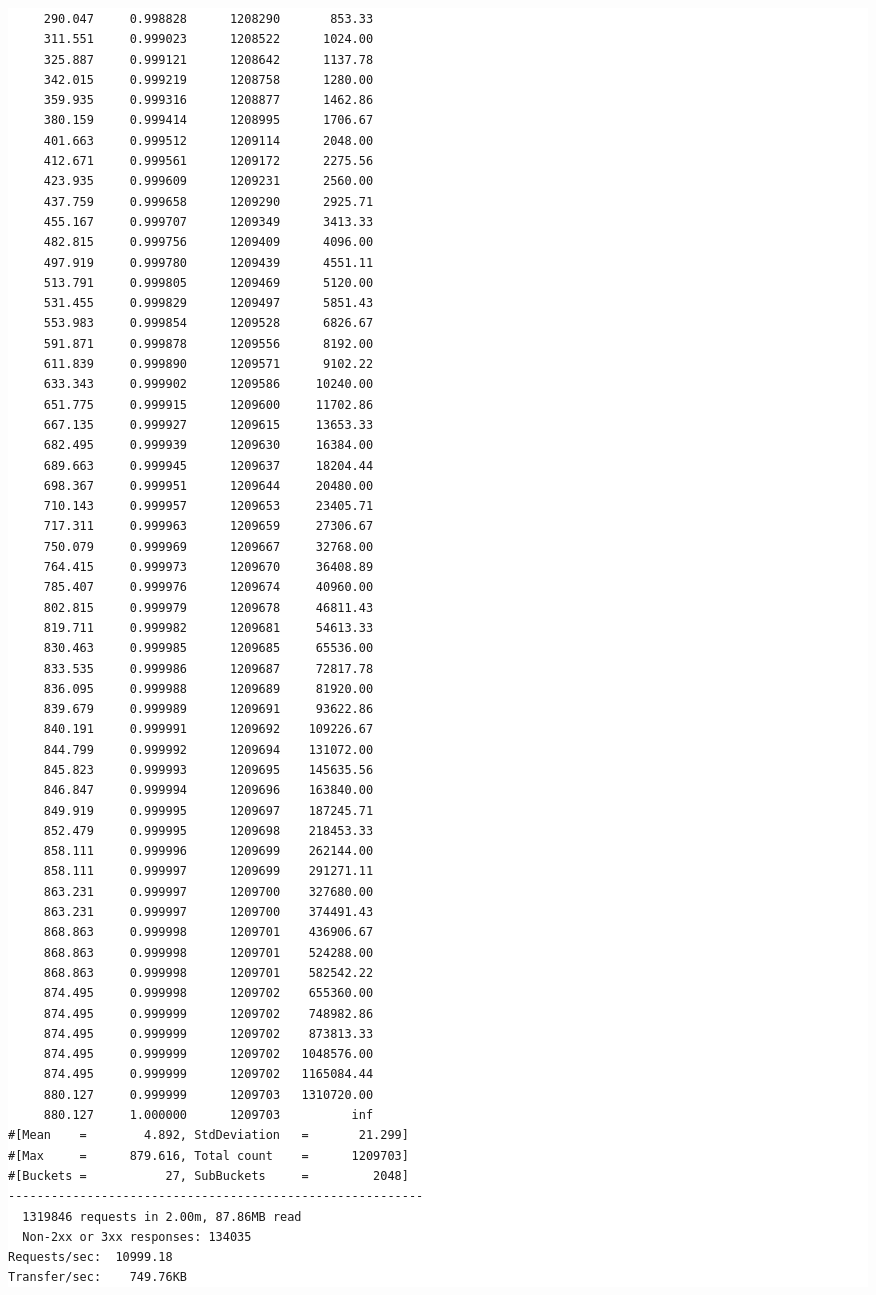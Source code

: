 ```
     290.047     0.998828      1208290       853.33
     311.551     0.999023      1208522      1024.00
     325.887     0.999121      1208642      1137.78
     342.015     0.999219      1208758      1280.00
     359.935     0.999316      1208877      1462.86
     380.159     0.999414      1208995      1706.67
     401.663     0.999512      1209114      2048.00
     412.671     0.999561      1209172      2275.56
     423.935     0.999609      1209231      2560.00
     437.759     0.999658      1209290      2925.71
     455.167     0.999707      1209349      3413.33
     482.815     0.999756      1209409      4096.00
     497.919     0.999780      1209439      4551.11
     513.791     0.999805      1209469      5120.00
     531.455     0.999829      1209497      5851.43
     553.983     0.999854      1209528      6826.67
     591.871     0.999878      1209556      8192.00
     611.839     0.999890      1209571      9102.22
     633.343     0.999902      1209586     10240.00
     651.775     0.999915      1209600     11702.86
     667.135     0.999927      1209615     13653.33
     682.495     0.999939      1209630     16384.00
     689.663     0.999945      1209637     18204.44
     698.367     0.999951      1209644     20480.00
     710.143     0.999957      1209653     23405.71
     717.311     0.999963      1209659     27306.67
     750.079     0.999969      1209667     32768.00
     764.415     0.999973      1209670     36408.89
     785.407     0.999976      1209674     40960.00
     802.815     0.999979      1209678     46811.43
     819.711     0.999982      1209681     54613.33
     830.463     0.999985      1209685     65536.00
     833.535     0.999986      1209687     72817.78
     836.095     0.999988      1209689     81920.00
     839.679     0.999989      1209691     93622.86
     840.191     0.999991      1209692    109226.67
     844.799     0.999992      1209694    131072.00
     845.823     0.999993      1209695    145635.56
     846.847     0.999994      1209696    163840.00
     849.919     0.999995      1209697    187245.71
     852.479     0.999995      1209698    218453.33
     858.111     0.999996      1209699    262144.00
     858.111     0.999997      1209699    291271.11
     863.231     0.999997      1209700    327680.00
     863.231     0.999997      1209700    374491.43
     868.863     0.999998      1209701    436906.67
     868.863     0.999998      1209701    524288.00
     868.863     0.999998      1209701    582542.22
     874.495     0.999998      1209702    655360.00
     874.495     0.999999      1209702    748982.86
     874.495     0.999999      1209702    873813.33
     874.495     0.999999      1209702   1048576.00
     874.495     0.999999      1209702   1165084.44
     880.127     0.999999      1209703   1310720.00
     880.127     1.000000      1209703          inf
#[Mean    =        4.892, StdDeviation   =       21.299]
#[Max     =      879.616, Total count    =      1209703]
#[Buckets =           27, SubBuckets     =         2048]
----------------------------------------------------------
  1319846 requests in 2.00m, 87.86MB read
  Non-2xx or 3xx responses: 134035
Requests/sec:  10999.18
Transfer/sec:    749.76KB
```